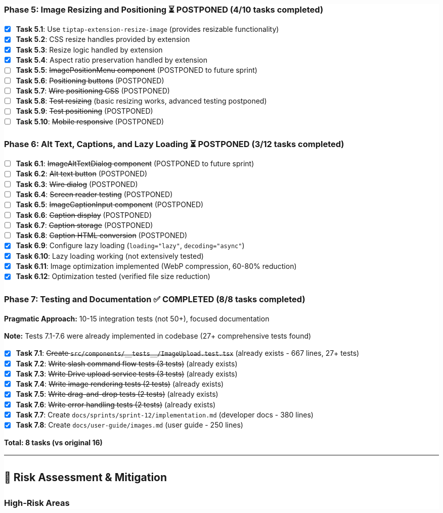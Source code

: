 ### Phase 5: Image Resizing and Positioning ⏳ POSTPONED (4/10 tasks completed)
- [x] **Task 5.1**: Use `tiptap-extension-resize-image` (provides resizable functionality)
- [x] **Task 5.2**: CSS resize handles provided by extension
- [x] **Task 5.3**: Resize logic handled by extension
- [x] **Task 5.4**: Aspect ratio preservation handled by extension
- [ ] **Task 5.5**: ~~ImagePositionMenu component~~ (POSTPONED to future sprint)
- [ ] **Task 5.6**: ~~Positioning buttons~~ (POSTPONED)
- [ ] **Task 5.7**: ~~Wire positioning CSS~~ (POSTPONED)
- [ ] **Task 5.8**: ~~Test resizing~~ (basic resizing works, advanced testing postponed)
- [ ] **Task 5.9**: ~~Test positioning~~ (POSTPONED)
- [ ] **Task 5.10**: ~~Mobile responsive~~ (POSTPONED)

### Phase 6: Alt Text, Captions, and Lazy Loading ⏳ POSTPONED (3/12 tasks completed)
- [ ] **Task 6.1**: ~~ImageAltTextDialog component~~ (POSTPONED to future sprint)
- [ ] **Task 6.2**: ~~Alt text button~~ (POSTPONED)
- [ ] **Task 6.3**: ~~Wire dialog~~ (POSTPONED)
- [ ] **Task 6.4**: ~~Screen reader testing~~ (POSTPONED)
- [ ] **Task 6.5**: ~~ImageCaptionInput component~~ (POSTPONED)
- [ ] **Task 6.6**: ~~Caption display~~ (POSTPONED)
- [ ] **Task 6.7**: ~~Caption storage~~ (POSTPONED)
- [ ] **Task 6.8**: ~~Caption HTML conversion~~ (POSTPONED)
- [x] **Task 6.9**: Configure lazy loading (`loading="lazy"`, `decoding="async"`)
- [x] **Task 6.10**: Lazy loading working (not extensively tested)
- [x] **Task 6.11**: Image optimization implemented (WebP compression, 60-80% reduction)
- [x] **Task 6.12**: Optimization tested (verified file size reduction)

### Phase 7: Testing and Documentation ✅ COMPLETED (8/8 tasks completed)
**Pragmatic Approach:** 10-15 integration tests (not 50+), focused documentation

**Note:** Tests 7.1-7.6 were already implemented in codebase (27+ comprehensive tests found)

- [x] **Task 7.1**: ~~Create `src/components/__tests__/ImageUpload.test.tsx`~~ (already exists - 667 lines, 27+ tests)
- [x] **Task 7.2**: ~~Write slash command flow tests (3 tests)~~ (already exists)
- [x] **Task 7.3**: ~~Write Drive upload service tests (3 tests)~~ (already exists)
- [x] **Task 7.4**: ~~Write image rendering tests (2 tests)~~ (already exists)
- [x] **Task 7.5**: ~~Write drag-and-drop tests (2 tests)~~ (already exists)
- [x] **Task 7.6**: ~~Write error handling tests (2 tests)~~ (already exists)
- [x] **Task 7.7**: Create `docs/sprints/sprint-12/implementation.md` (developer docs - 380 lines)
- [x] **Task 7.8**: Create `docs/user-guide/images.md` (user guide - 250 lines)

**Total: 8 tasks (vs original 16)**

---

## 🚨 Risk Assessment & Mitigation

### High-Risk Areas
